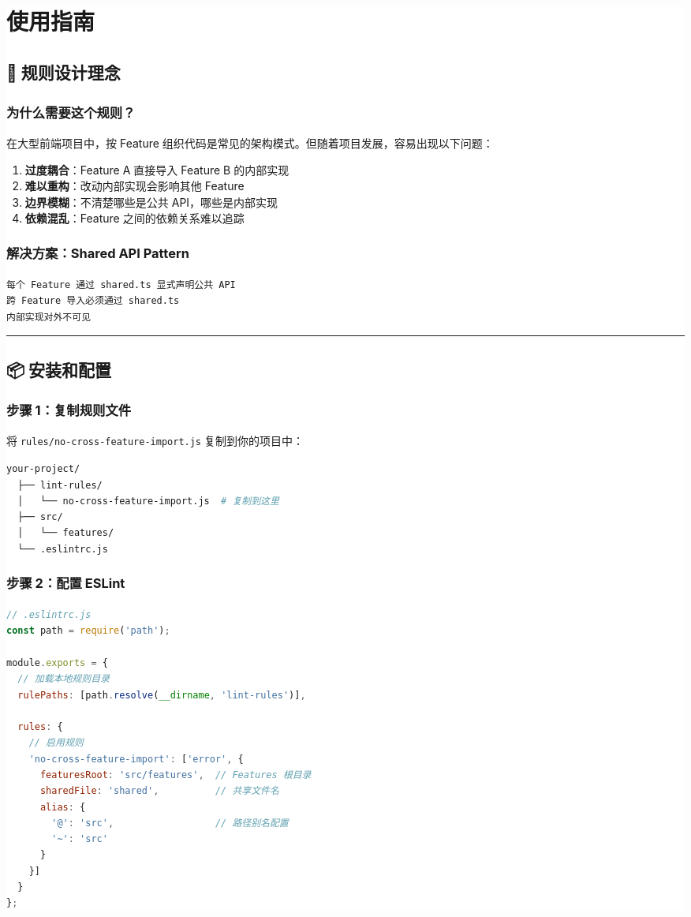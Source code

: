 # 使用指南

## 🎯 规则设计理念

### 为什么需要这个规则？

在大型前端项目中，按 Feature 组织代码是常见的架构模式。但随着项目发展，容易出现以下问题：

1. **过度耦合**：Feature A 直接导入 Feature B 的内部实现
2. **难以重构**：改动内部实现会影响其他 Feature
3. **边界模糊**：不清楚哪些是公共 API，哪些是内部实现
4. **依赖混乱**：Feature 之间的依赖关系难以追踪

### 解决方案：Shared API Pattern

```
每个 Feature 通过 shared.ts 显式声明公共 API
跨 Feature 导入必须通过 shared.ts
内部实现对外不可见
```

---

## 📦 安装和配置

### 步骤 1：复制规则文件

将 `rules/no-cross-feature-import.js` 复制到你的项目中：

```bash
your-project/
  ├── lint-rules/
  │   └── no-cross-feature-import.js  # 复制到这里
  ├── src/
  │   └── features/
  └── .eslintrc.js
```

### 步骤 2：配置 ESLint

```javascript
// .eslintrc.js
const path = require('path');

module.exports = {
  // 加载本地规则目录
  rulePaths: [path.resolve(__dirname, 'lint-rules')],
  
  rules: {
    // 启用规则
    'no-cross-feature-import': ['error', {
      featuresRoot: 'src/features',  // Features 根目录
      sharedFile: 'shared',          // 共享文件名
      alias: {
        '@': 'src',                  // 路径别名配置
        '~': 'src'
      }
    }]
  }
};
```

